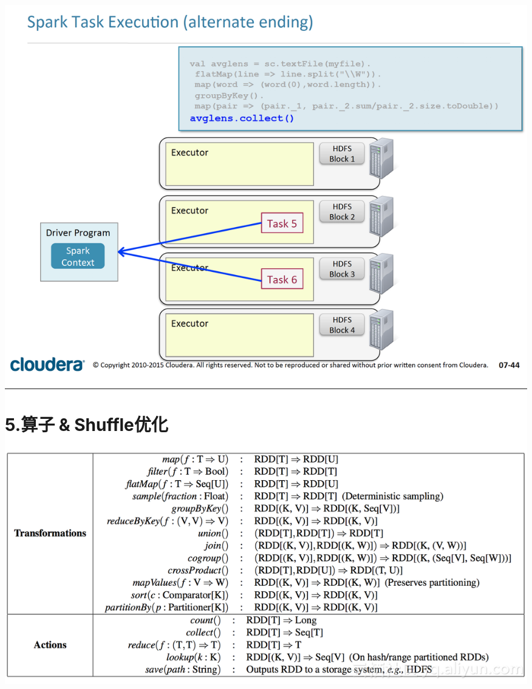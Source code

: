 <img src="./images/task-execution7.png"  alt="无法显示该图片" />

---
# <a name="chapter5">5.算子 & Shuffle优化</a>
<img src="./images/rdd_op.png"  alt="无法显示该图片" />
